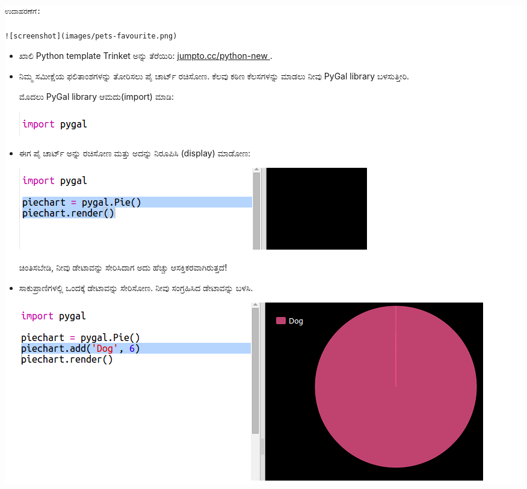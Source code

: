     ಉದಾಹರಣೆಗೆ:
    
    ![screenshot](images/pets-favourite.png)

+ ಖಾಲಿ Python template Trinket ಅನ್ನು ತೆರೆಯಿರಿ: <a href="http://jumpto.cc/python-new" target="_blank">jumpto.cc/python-new </a>.

+ ನಿಮ್ಮ ಸಮೀಕ್ಷೆಯ ಫಲಿತಾಂಶಗಳನ್ನು ತೋರಿಸಲು ಪೈ ಚಾರ್ಟ್ ರಚಿಸೋಣ. ಕೆಲವು ಕಠಿಣ ಕೆಲಸಗಳನ್ನು ಮಾಡಲು ನೀವು PyGal library ಬಳಸುತ್ತೀರಿ.
    
    ಮೊದಲು PyGal library ಆಮದು(import) ಮಾಡಿ:
    
    ![screenshot](images/pets-pygal.png)

+ ಈಗ ಪೈ ಚಾರ್ಟ್ ಅನ್ನು ರಚಿಸೋಣ ಮತ್ತು ಅದನ್ನು ನಿರೂಪಿಸಿ (display) ಮಾಡೋಣ:
    
    ![screenshot](images/pets-pie.png)
    
    ಚಿಂತಿಸಬೇಡಿ, ನೀವು ಡೇಟಾವನ್ನು ಸೇರಿಸಿದಾಗ ಅದು ಹೆಚ್ಚು ಆಸಕ್ತಿಕರವಾಗಿರುತ್ತದೆ!

+ ಸಾಕುಪ್ರಾಣಿಗಳಲ್ಲಿ ಒಂದಕ್ಕೆ ಡೇಟಾವನ್ನು ಸೇರಿಸೋಣ. ನೀವು ಸಂಗ್ರಹಿಸಿದ ಡೇಟಾವನ್ನು ಬಳಸಿ.
    
    ![screenshot](images/pets-add.png)
    